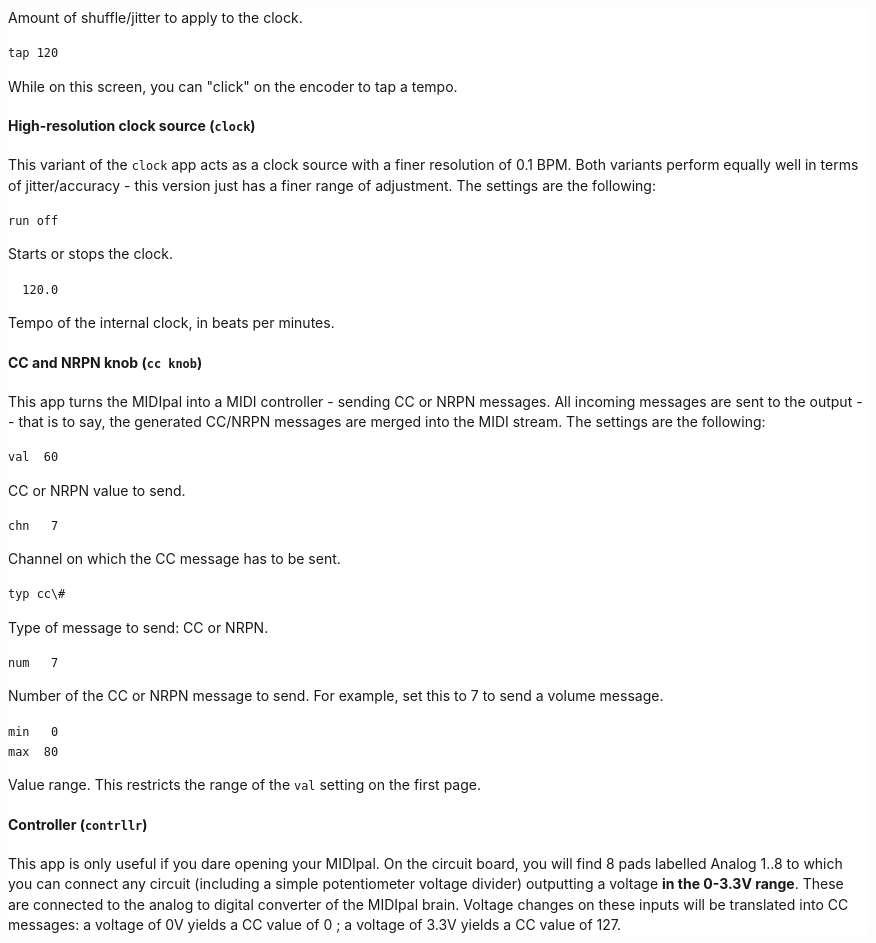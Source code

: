 Amount of shuffle/jitter to apply to the clock.

    tap 120

While on this screen, you can "click" on the encoder to tap a tempo.

#### High-resolution clock source (`clock`)

This variant of the `clock` app acts as a clock source with a finer
resolution of 0.1 BPM. Both variants perform equally well in terms of
jitter/accuracy - this version just has a finer range of adjustment. The
settings are the following:

    run off

Starts or stops the clock.

      120.0

Tempo of the internal clock, in beats per minutes.

#### CC and NRPN knob (`cc knob`)

This app turns the MIDIpal into a MIDI controller - sending CC or NRPN
messages. All incoming messages are sent to the output -- that is to
say, the generated CC/NRPN messages are merged into the MIDI stream. The
settings are the following:

    val  60

CC or NRPN value to send.

    chn   7

Channel on which the CC message has to be sent.

    typ cc\#

Type of message to send: CC or NRPN.

    num   7

Number of the CC or NRPN message to send. For example, set this to 7 to
send a volume message.

    min   0
    max  80

Value range. This restricts the range of the `val` setting on the first
page.

#### Controller (`contrllr`)

This app is only useful if you dare opening your MIDIpal. On the circuit
board, you will find 8 pads labelled Analog 1..8 to which you can
connect any circuit (including a simple potentiometer voltage divider)
outputting a voltage **in the 0-3.3V range**. These are connected to the
analog to digital converter of the MIDIpal brain. Voltage changes on
these inputs will be translated into CC messages: a voltage of 0V yields
a CC value of 0 ; a voltage of 3.3V yields a CC value of 127.
